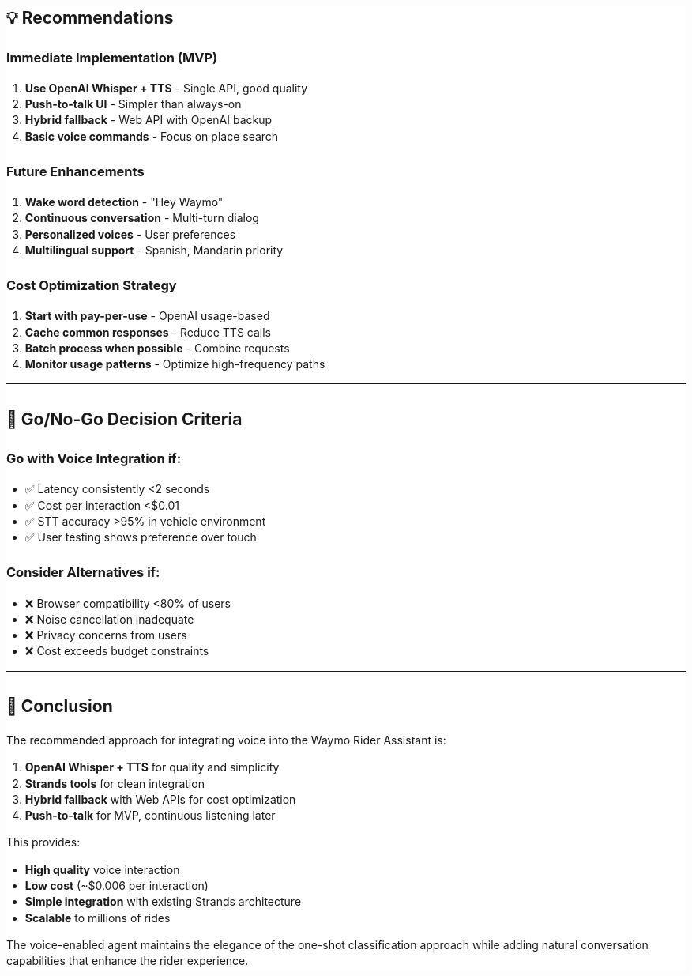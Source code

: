 
## 💡 Recommendations

### Immediate Implementation (MVP)
1. **Use OpenAI Whisper + TTS** - Single API, good quality
2. **Push-to-talk UI** - Simpler than always-on
3. **Hybrid fallback** - Web API with OpenAI backup
4. **Basic voice commands** - Focus on place search

### Future Enhancements
1. **Wake word detection** - "Hey Waymo"
2. **Continuous conversation** - Multi-turn dialog
3. **Personalized voices** - User preferences
4. **Multilingual support** - Spanish, Mandarin priority

### Cost Optimization Strategy
1. **Start with pay-per-use** - OpenAI usage-based
2. **Cache common responses** - Reduce TTS calls
3. **Batch process when possible** - Combine requests
4. **Monitor usage patterns** - Optimize high-frequency paths

---

## 🚦 Go/No-Go Decision Criteria

### Go with Voice Integration if:
- ✅ Latency consistently <2 seconds
- ✅ Cost per interaction <$0.01
- ✅ STT accuracy >95% in vehicle environment
- ✅ User testing shows preference over touch

### Consider Alternatives if:
- ❌ Browser compatibility <80% of users
- ❌ Noise cancellation inadequate
- ❌ Privacy concerns from users
- ❌ Cost exceeds budget constraints

---

## 📝 Conclusion

The recommended approach for integrating voice into the Waymo Rider Assistant is:

1. **OpenAI Whisper + TTS** for quality and simplicity
2. **Strands tools** for clean integration
3. **Hybrid fallback** with Web APIs for cost optimization
4. **Push-to-talk** for MVP, continuous listening later

This provides:
- **High quality** voice interaction
- **Low cost** (~$0.006 per interaction)
- **Simple integration** with existing Strands architecture
- **Scalable** to millions of rides

The voice-enabled agent maintains the elegance of the one-shot classification approach while adding natural conversation capabilities that enhance the rider experience.
